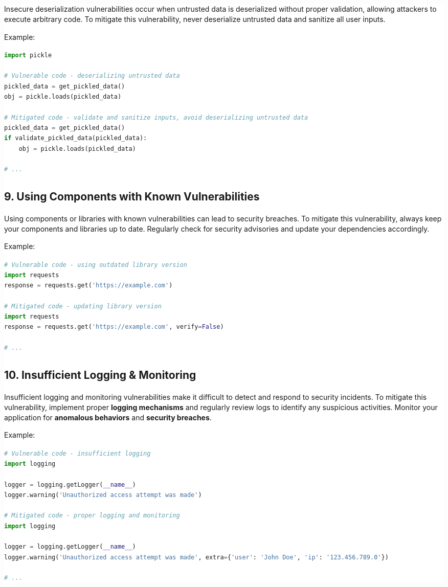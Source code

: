 Insecure deserialization vulnerabilities occur when untrusted data is deserialized without proper validation, allowing attackers to execute arbitrary code. To mitigate this vulnerability, never deserialize untrusted data and sanitize all user inputs.

Example:

```python
import pickle

# Vulnerable code - deserializing untrusted data
pickled_data = get_pickled_data()
obj = pickle.loads(pickled_data)

# Mitigated code - validate and sanitize inputs, avoid deserializing untrusted data
pickled_data = get_pickled_data()
if validate_pickled_data(pickled_data):
    obj = pickle.loads(pickled_data)

# ...
```

## 9. Using Components with Known Vulnerabilities

Using components or libraries with known vulnerabilities can lead to security breaches. To mitigate this vulnerability, always keep your components and libraries up to date. Regularly check for security advisories and update your dependencies accordingly.

Example:

```python
# Vulnerable code - using outdated library version
import requests
response = requests.get('https://example.com')

# Mitigated code - updating library version
import requests
response = requests.get('https://example.com', verify=False)

# ...
```

## 10. Insufficient Logging & Monitoring

Insufficient logging and monitoring vulnerabilities make it difficult to detect and respond to security incidents. To mitigate this vulnerability, implement proper **logging mechanisms** and regularly review logs to identify any suspicious activities. Monitor your application for **anomalous behaviors** and **security breaches**.

Example:

```python
# Vulnerable code - insufficient logging
import logging

logger = logging.getLogger(__name__)
logger.warning('Unauthorized access attempt was made')

# Mitigated code - proper logging and monitoring
import logging

logger = logging.getLogger(__name__)
logger.warning('Unauthorized access attempt was made', extra={'user': 'John Doe', 'ip': '123.456.789.0'})

# ...
```
